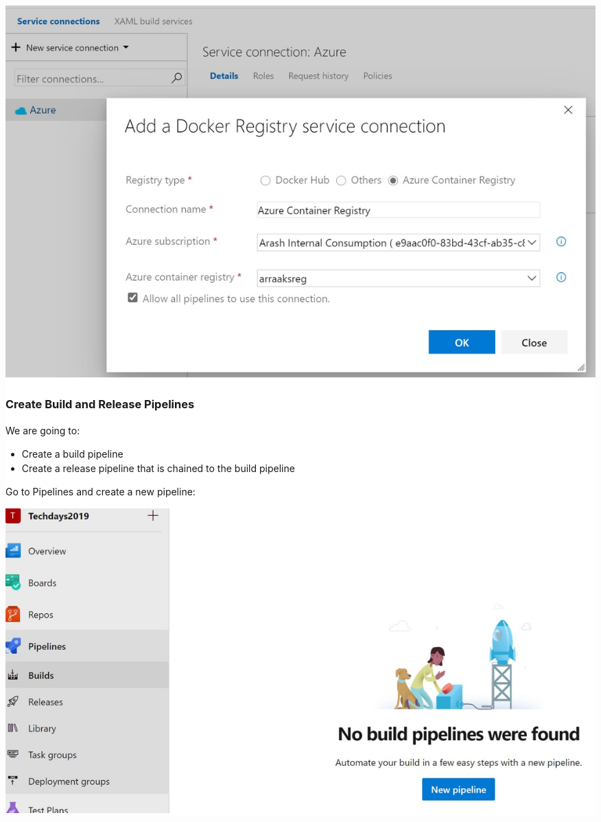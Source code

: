 ![Image Git Subscription](./media/serviceconnection_acr.JPG)

### Create Build and Release Pipelines

We are going to:

* Create a build pipeline
* Create a release pipeline that is chained to the build pipeline

Go to Pipelines and create a new pipeline:

![Image Git Subscription](./media/new_pipeline.JPG)

